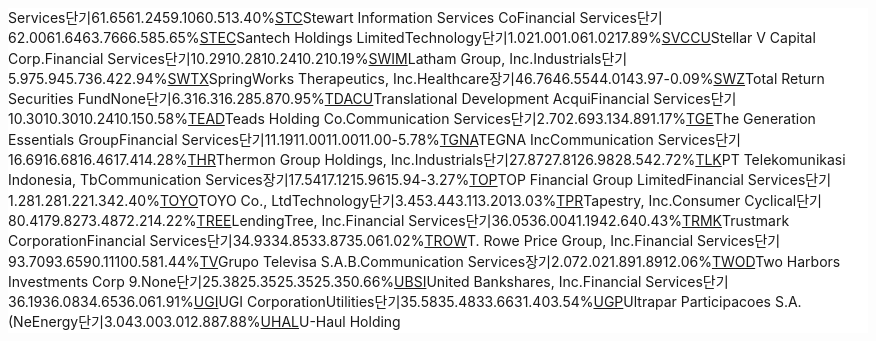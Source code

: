 Services</td><td>단기</td><td>61.65</td><td>61.24</td><td>59.10</td><td>60.51</td><td style="color: red">3.40%</td></tr><tr><td><a href="https://stockato.github.io/ticker/STC" target="_blank">STC</a></td><td>Stewart Information Services Co</td><td>Financial Services</td><td>단기</td><td>62.00</td><td>61.64</td><td>63.76</td><td>66.58</td><td style="color: red">5.65%</td></tr><tr><td><a href="https://stockato.github.io/ticker/STEC" target="_blank">STEC</a></td><td>Santech Holdings Limited</td><td>Technology</td><td>단기</td><td>1.02</td><td>1.00</td><td>1.06</td><td>1.02</td><td style="color: red">17.89%</td></tr><tr><td><a href="https://stockato.github.io/ticker/SVCCU" target="_blank">SVCCU</a></td><td>Stellar V Capital Corp.</td><td>Financial Services</td><td>단기</td><td>10.29</td><td>10.28</td><td>10.24</td><td>10.21</td><td style="color: red">0.19%</td></tr><tr><td><a href="https://stockato.github.io/ticker/SWIM" target="_blank">SWIM</a></td><td>Latham Group, Inc.</td><td>Industrials</td><td>단기</td><td>5.97</td><td>5.94</td><td>5.73</td><td>6.42</td><td style="color: red">2.94%</td></tr><tr><td><a href="https://stockato.github.io/ticker/SWTX" target="_blank">SWTX</a></td><td>SpringWorks Therapeutics, Inc.</td><td>Healthcare</td><td>장기</td><td>46.76</td><td>46.55</td><td>44.01</td><td>43.97</td><td style="color: blue">-0.09%</td></tr><tr><td><a href="https://stockato.github.io/ticker/SWZ" target="_blank">SWZ</a></td><td>Total Return Securities Fund</td><td>None</td><td>단기</td><td>6.31</td><td>6.31</td><td>6.28</td><td>5.87</td><td style="color: red">0.95%</td></tr><tr><td><a href="https://stockato.github.io/ticker/TDACU" target="_blank">TDACU</a></td><td>Translational Development Acqui</td><td>Financial Services</td><td>단기</td><td>10.30</td><td>10.30</td><td>10.24</td><td>10.15</td><td style="color: red">0.58%</td></tr><tr><td><a href="https://stockato.github.io/ticker/TEAD" target="_blank">TEAD</a></td><td>Teads Holding Co.</td><td>Communication Services</td><td>단기</td><td>2.70</td><td>2.69</td><td>3.13</td><td>4.89</td><td style="color: red">1.17%</td></tr><tr><td><a href="https://stockato.github.io/ticker/TGE" target="_blank">TGE</a></td><td>The Generation Essentials Group</td><td>Financial Services</td><td>단기</td><td>11.19</td><td>11.00</td><td>11.00</td><td>11.00</td><td style="color: blue">-5.78%</td></tr><tr><td><a href="https://stockato.github.io/ticker/TGNA" target="_blank">TGNA</a></td><td>TEGNA Inc</td><td>Communication Services</td><td>단기</td><td>16.69</td><td>16.68</td><td>16.46</td><td>17.41</td><td style="color: red">4.28%</td></tr><tr><td><a href="https://stockato.github.io/ticker/THR" target="_blank">THR</a></td><td>Thermon Group Holdings, Inc.</td><td>Industrials</td><td>단기</td><td>27.87</td><td>27.81</td><td>26.98</td><td>28.54</td><td style="color: red">2.72%</td></tr><tr><td><a href="https://stockato.github.io/ticker/TLK" target="_blank">TLK</a></td><td>PT Telekomunikasi Indonesia, Tb</td><td>Communication Services</td><td>장기</td><td>17.54</td><td>17.12</td><td>15.96</td><td>15.94</td><td style="color: blue">-3.27%</td></tr><tr><td><a href="https://stockato.github.io/ticker/TOP" target="_blank">TOP</a></td><td>TOP Financial Group Limited</td><td>Financial Services</td><td>단기</td><td>1.28</td><td>1.28</td><td>1.22</td><td>1.34</td><td style="color: red">2.40%</td></tr><tr><td><a href="https://stockato.github.io/ticker/TOYO" target="_blank">TOYO</a></td><td>TOYO Co., Ltd</td><td>Technology</td><td>단기</td><td>3.45</td><td>3.44</td><td>3.11</td><td>3.20</td><td style="color: red">13.03%</td></tr><tr><td><a href="https://stockato.github.io/ticker/TPR" target="_blank">TPR</a></td><td>Tapestry, Inc.</td><td>Consumer Cyclical</td><td>단기</td><td>80.41</td><td>79.82</td><td>73.48</td><td>72.21</td><td style="color: red">4.22%</td></tr><tr><td><a href="https://stockato.github.io/ticker/TREE" target="_blank">TREE</a></td><td>LendingTree, Inc.</td><td>Financial Services</td><td>단기</td><td>36.05</td><td>36.00</td><td>41.19</td><td>42.64</td><td style="color: red">0.43%</td></tr><tr><td><a href="https://stockato.github.io/ticker/TRMK" target="_blank">TRMK</a></td><td>Trustmark Corporation</td><td>Financial Services</td><td>단기</td><td>34.93</td><td>34.85</td><td>33.87</td><td>35.06</td><td style="color: red">1.02%</td></tr><tr><td><a href="https://stockato.github.io/ticker/TROW" target="_blank">TROW</a></td><td>T. Rowe Price Group, Inc.</td><td>Financial Services</td><td>단기</td><td>93.70</td><td>93.65</td><td>90.11</td><td>100.58</td><td style="color: red">1.44%</td></tr><tr><td><a href="https://stockato.github.io/ticker/TV" target="_blank">TV</a></td><td>Grupo Televisa S.A.B.</td><td>Communication Services</td><td>장기</td><td>2.07</td><td>2.02</td><td>1.89</td><td>1.89</td><td style="color: red">12.06%</td></tr><tr><td><a href="https://stockato.github.io/ticker/TWOD" target="_blank">TWOD</a></td><td>Two Harbors Investments Corp 9.</td><td>None</td><td>단기</td><td>25.38</td><td>25.35</td><td>25.35</td><td>25.35</td><td style="color: red">0.66%</td></tr><tr><td><a href="https://stockato.github.io/ticker/UBSI" target="_blank">UBSI</a></td><td>United Bankshares, Inc.</td><td>Financial Services</td><td>단기</td><td>36.19</td><td>36.08</td><td>34.65</td><td>36.06</td><td style="color: red">1.91%</td></tr><tr><td><a href="https://stockato.github.io/ticker/UGI" target="_blank">UGI</a></td><td>UGI Corporation</td><td>Utilities</td><td>단기</td><td>35.58</td><td>35.48</td><td>33.66</td><td>31.40</td><td style="color: red">3.54%</td></tr><tr><td><a href="https://stockato.github.io/ticker/UGP" target="_blank">UGP</a></td><td>Ultrapar Participacoes S.A. (Ne</td><td>Energy</td><td>단기</td><td>3.04</td><td>3.00</td><td>3.01</td><td>2.88</td><td style="color: red">7.88%</td></tr><tr><td><a href="https://stockato.github.io/ticker/UHAL" target="_blank">UHAL</a></td><td>U-Haul Holding